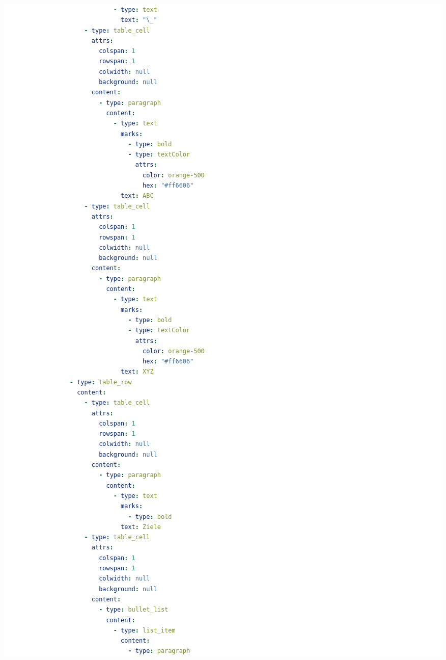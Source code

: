 ```yaml
                              - type: text
                                text: "\_"
                      - type: table_cell
                        attrs:
                          colspan: 1
                          rowspan: 1
                          colwidth: null
                          background: null
                        content:
                          - type: paragraph
                            content:
                              - type: text
                                marks:
                                  - type: bold
                                  - type: textColor
                                    attrs:
                                      color: orange-500
                                      hex: "#ff6606"
                                text: ABC
                      - type: table_cell
                        attrs:
                          colspan: 1
                          rowspan: 1
                          colwidth: null
                          background: null
                        content:
                          - type: paragraph
                            content:
                              - type: text
                                marks:
                                  - type: bold
                                  - type: textColor
                                    attrs:
                                      color: orange-500
                                      hex: "#ff6606"
                                text: XYZ
                  - type: table_row
                    content:
                      - type: table_cell
                        attrs:
                          colspan: 1
                          rowspan: 1
                          colwidth: null
                          background: null
                        content:
                          - type: paragraph
                            content:
                              - type: text
                                marks:
                                  - type: bold
                                text: Ziele
                      - type: table_cell
                        attrs:
                          colspan: 1
                          rowspan: 1
                          colwidth: null
                          background: null
                        content:
                          - type: bullet_list
                            content:
                              - type: list_item
                                content:
                                  - type: paragraph
```
